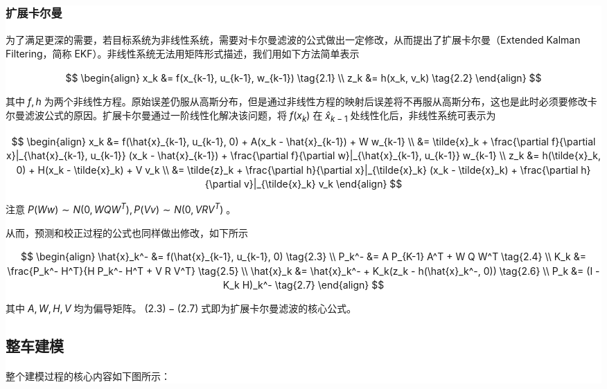### 扩展卡尔曼

为了满足更深的需要，若目标系统为非线性系统，需要对卡尔曼滤波的公式做出一定修改，从而提出了扩展卡尔曼（Extended Kalman Filtering，简称 EKF）。非线性系统无法用矩阵形式描述，我们用如下方法简单表示

$$
\begin{align}
x_k &= f(x_{k-1}, u_{k-1}, w_{k-1}) \tag{2.1} \\
z_k &= h(x_k, v_k) \tag{2.2}
\end{align}
$$

其中 $f, h$ 为两个非线性方程。原始误差仍服从高斯分布，但是通过非线性方程的映射后误差将不再服从高斯分布，这也是此时必须要修改卡尔曼滤波公式的原因。扩展卡尔曼通过一阶线性化解决该问题，将 $f(x_k)$ 在 $\hat{x}_{k-1}$ 处线性化后，非线性系统可表示为

$$
\begin{align}
x_k &= f(\hat{x}_{k-1}, u_{k-1}, 0) + A(x_k - \hat{x}_{k-1}) + W w_{k-1} \\
	&= \tilde{x}_k
		+ \frac{\partial f}{\partial x}|_{\hat{x}_{k-1}, u_{k-1}} (x_k - \hat{x}_{k-1})
		+ \frac{\partial f}{\partial w}|_{\hat{x}_{k-1}, u_{k-1}} w_{k-1} \\
z_k &= h(\tilde{x}_k, 0) + H(x_k - \tilde{x}_k) + V v_k \\
	&= \tilde{z}_k
		+ \frac{\partial h}{\partial x}|_{\tilde{x}_k} (x_k - \tilde{x}_k)
		+ \frac{\partial h}{\partial v}|_{\tilde{x}_k} v_k
\end{align}
$$

注意 $P(W w) \sim N(0,W Q W^T), P(V v) \sim N(0,V R V^T)$ 。

从而，预测和校正过程的公式也同样做出修改，如下所示

$$
\begin{align}
\hat{x}_k^- &= f(\hat{x}_{k-1}, u_{k-1}, 0) \tag{2.3} \\
P_k^- &= A P_{K-1} A^T + W Q W^T \tag{2.4} \\
K_k &= \frac{P_k^- H^T}{H P_k^- H^T + V R V^T} \tag{2.5} \\
\hat{x}_k &= \hat{x}_k^- + K_k(z_k - h(\hat{x}_k^-, 0)) \tag{2.6} \\
P_k &= (I - K_k H)_k^- \tag{2.7}
\end{align}
$$

其中 $A, W, H, V$ 均为偏导矩阵。 $(2.3)-(2.7)$ 式即为扩展卡尔曼滤波的核心公式。

## 整车建模

整个建模过程的核心内容如下图所示：
